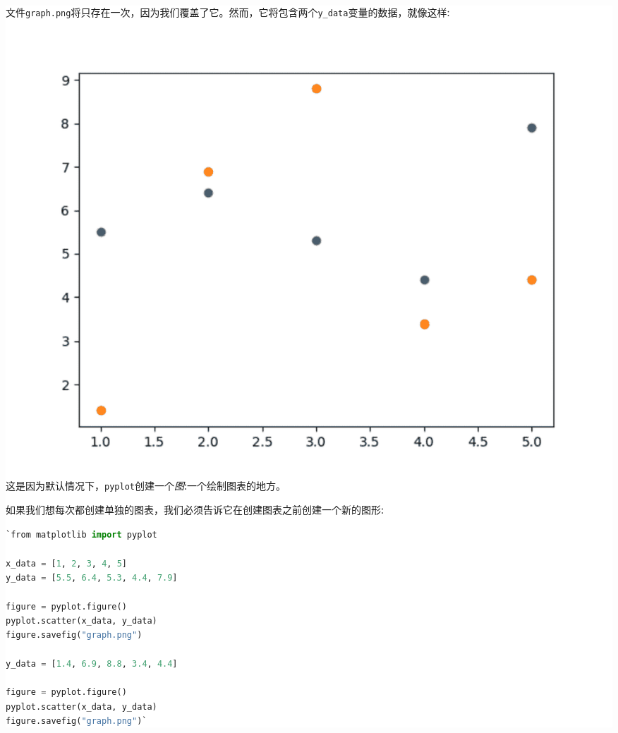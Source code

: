 文件`graph.png`将只存在一次，因为我们覆盖了它。然而，它将包含两个`y_data`变量的数据，就像这样:![](img/9f1bee242b99c167bc8e5f4b2107f879.png)这是因为默认情况下，`pyplot`创建一个*图*:一个绘制图表的地方。

如果我们想每次都创建单独的图表，我们必须告诉它在创建图表之前创建一个新的图形:

```py
`from matplotlib import pyplot

x_data = [1, 2, 3, 4, 5]
y_data = [5.5, 6.4, 5.3, 4.4, 7.9]

figure = pyplot.figure()
pyplot.scatter(x_data, y_data)
figure.savefig("graph.png")

y_data = [1.4, 6.9, 8.8, 3.4, 4.4]

figure = pyplot.figure()
pyplot.scatter(x_data, y_data)
figure.savefig("graph.png")` 
```
